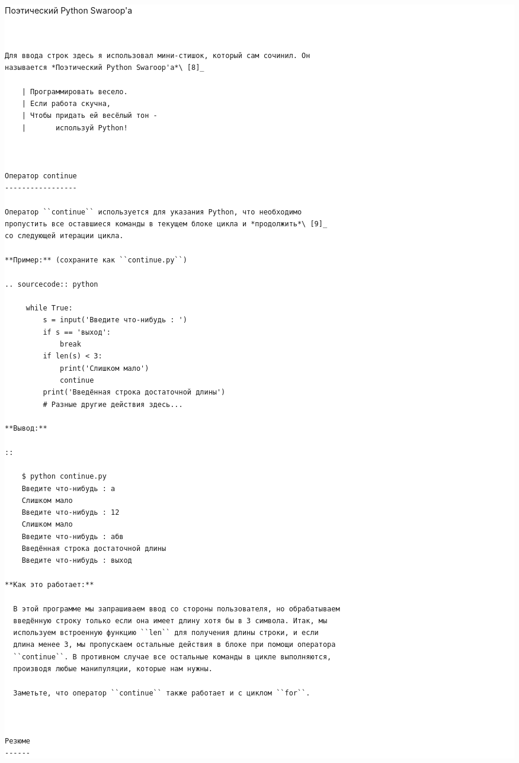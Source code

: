 Поэтический Python Swaroop'а
~~~~~~~~~~~~~~~~~~~~~~~~~~~~


Для ввода строк здесь я использовал мини-стишок, который сам сочинил. Он 
называется *Поэтический Python Swaroop'а*\ [8]_

    | Программировать весело.
    | Если работа скучна,
    | Чтобы придать ей весёлый тон -
    |       используй Python!



Оператор continue
-----------------

Оператор ``continue`` используется для указания Python, что необходимо 
пропустить все оставшиеся команды в текущем блоке цикла и *продолжить*\ [9]_
со следующей итерации цикла.

**Пример:** (сохраните как ``continue.py``)
 
.. sourcecode:: python

     while True:
         s = input('Введите что-нибудь : ')
         if s == 'выход':
             break
         if len(s) < 3:
             print('Слишком мало')
             continue
         print('Введённая строка достаточной длины')
         # Разные другие действия здесь...

**Вывод:**

::

    $ python continue.py
    Введите что-нибудь : a
    Слишком мало
    Введите что-нибудь : 12
    Слишком мало
    Введите что-нибудь : абв
    Введённая строка достаточной длины
    Введите что-нибудь : выход
 
**Как это работает:**

  В этой программе мы запрашиваем ввод со стороны пользователя, но обрабатываем 
  введённую строку только если она имеет длину хотя бы в 3 символа. Итак, мы 
  используем встроенную функцию ``len`` для получения длины строки, и если 
  длина менее 3, мы пропускаем остальные действия в блоке при помощи оператора 
  ``continue``. В противном случае все остальные команды в цикле выполняются, 
  производя любые манипуляции, которые нам нужны.

  Заметьте, что оператор ``continue`` также работает и с циклом ``for``.
 


Резюме
------

~~~~~~~~~~~~~~~~~~~~~~~~~~~~